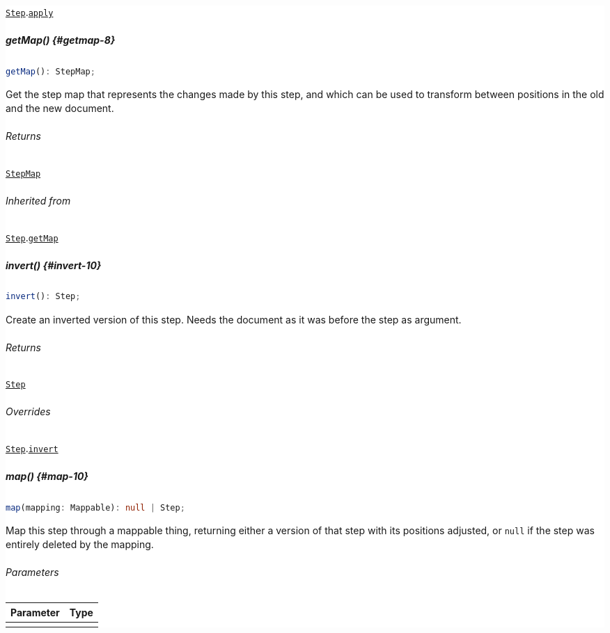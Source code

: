 [`Step`](#step).[`apply`](#apply-16)

##### getMap() {#getmap-8}

```ts
getMap(): StepMap;
```

Get the step map that represents the changes made by this step,
and which can be used to transform between positions in the old
and the new document.

###### Returns

[`StepMap`](#stepmap-2)



###### Inherited from

[`Step`](#step).[`getMap`](#getmap-16)

##### invert() {#invert-10}

```ts
invert(): Step;
```

Create an inverted version of this step. Needs the document as it
was before the step as argument.

###### Returns

[`Step`](#step)



###### Overrides

[`Step`](#step).[`invert`](#invert-18)

##### map() {#map-10}

```ts
map(mapping: Mappable): null | Step;
```

Map this step through a mappable thing, returning either a
version of that step with its positions adjusted, or `null` if
the step was entirely deleted by the mapping.

###### Parameters

<table>
<thead>
<tr>
<th>Parameter</th>
<th>Type</th>
</tr>
</thead>
<tbody>
<tr>
<td>

